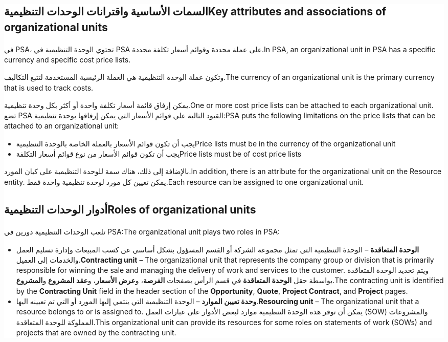## <a name="key-attributes-and-associations-of-organizational-units"></a><span data-ttu-id="18cdc-107">السمات الأساسية واقترانات الوحدات التنظيمية</span><span class="sxs-lookup"><span data-stu-id="18cdc-107">Key attributes and associations of organizational units</span></span>

<span data-ttu-id="18cdc-108">في PSA، تحتوي الوحدة التنظيمية في PSA على عملة محددة وقوائم أسعار تكلفة محددة.</span><span class="sxs-lookup"><span data-stu-id="18cdc-108">In PSA, an organizational unit in PSA has a specific currency and specific cost price lists.</span></span>

<span data-ttu-id="18cdc-109">وتكون عملة الوحدة التنظيمية هي العملة الرئيسية المستخدمة لتتبع التكاليف.</span><span class="sxs-lookup"><span data-stu-id="18cdc-109">The currency of an organizational unit is the primary currency that is used to track costs.</span></span>

<span data-ttu-id="18cdc-110">يمكن إرفاق قائمة أسعار تكلفة واحدة أو أكثر بكل وحدة تنظيمية.</span><span class="sxs-lookup"><span data-stu-id="18cdc-110">One or more cost price lists can be attached to each organizational unit.</span></span> <span data-ttu-id="18cdc-111">تضع PSA القيود التالية علي قوائم الأسعار التي يمكن إرفاقها بوحدة تنظيمية:</span><span class="sxs-lookup"><span data-stu-id="18cdc-111">PSA puts the following limitations on the price lists that can be attached to an organizational unit:</span></span>

- <span data-ttu-id="18cdc-112">يجب أن تكون قوائم الأسعار بالعملة الخاصة بالوحدة التنظيمية</span><span class="sxs-lookup"><span data-stu-id="18cdc-112">Price lists must be in the currency of the organizational unit</span></span>
- <span data-ttu-id="18cdc-113">يجب أن تكون قوائم الأسعار من نوع قوائم أسعار التكلفة</span><span class="sxs-lookup"><span data-stu-id="18cdc-113">Price lists must be of cost price lists</span></span>

<span data-ttu-id="18cdc-114">بالإضافة إلى ذلك، هناك سمة للوحدة التنظيمية على كيان المورد.</span><span class="sxs-lookup"><span data-stu-id="18cdc-114">In addition, there is an attribute for the organizational unit on the Resource entity.</span></span> <span data-ttu-id="18cdc-115">يمكن تعيين كل مورد لوحدة تنظيمية واحدة فقط.</span><span class="sxs-lookup"><span data-stu-id="18cdc-115">Each resource can be assigned to one organizational unit.</span></span>

## <a name="roles-of-organizational-units"></a><span data-ttu-id="18cdc-116">أدوار الوحدات التنظيمية</span><span class="sxs-lookup"><span data-stu-id="18cdc-116">Roles of organizational units</span></span>

<span data-ttu-id="18cdc-117">تلعب الوحدات التنظيمية دورين في PSA:</span><span class="sxs-lookup"><span data-stu-id="18cdc-117">The organizational unit plays two roles in PSA:</span></span>

- <span data-ttu-id="18cdc-118">**الوحدة المتعاقدة** – الوحدة التنظيمية التي تمثل مجموعة الشركة أو القسم المسؤول بشكل أساسي عن كسب المبيعات وإدارة تسليم العمل والخدمات إلى العميل.</span><span class="sxs-lookup"><span data-stu-id="18cdc-118">**Contracting unit** – The organizational unit that represents the company group or division that is primarily responsible for winning the sale and managing the delivery of work and services to the customer.</span></span> <span data-ttu-id="18cdc-119">ويتم تحديد الوحدة المتعاقدة بواسطة حقل **الوحدة المتعاقدة** في قسم الرأس بصفحات **الفرصة**، و**عرض الأسعار**، و**عقد المشروع** و**المشروع**.</span><span class="sxs-lookup"><span data-stu-id="18cdc-119">The contracting unit is identified by the **Contracting Unit** field in the header section of the **Opportunity**, **Quote**, **Project Contract**, and **Project** pages.</span></span>
- <span data-ttu-id="18cdc-120">**وحدة تعيين الموارد** – الوحدة التنظيمية التي ينتمي إليها المورد أو التي تم تعيينه اليها.</span><span class="sxs-lookup"><span data-stu-id="18cdc-120">**Resourcing unit** – The organizational unit that a resource belongs to or is assigned to.</span></span> <span data-ttu-id="18cdc-121">يمكن أن توفر هذه الوحدة التنظيمية موارد لبعض الأدوار على عبارات العمل (SOW) والمشروعات المملوكة للوحدة المتعاقدة.</span><span class="sxs-lookup"><span data-stu-id="18cdc-121">This organizational unit can provide its resources for some roles on statements of work (SOWs) and projects that are owned by the contracting unit.</span></span>
